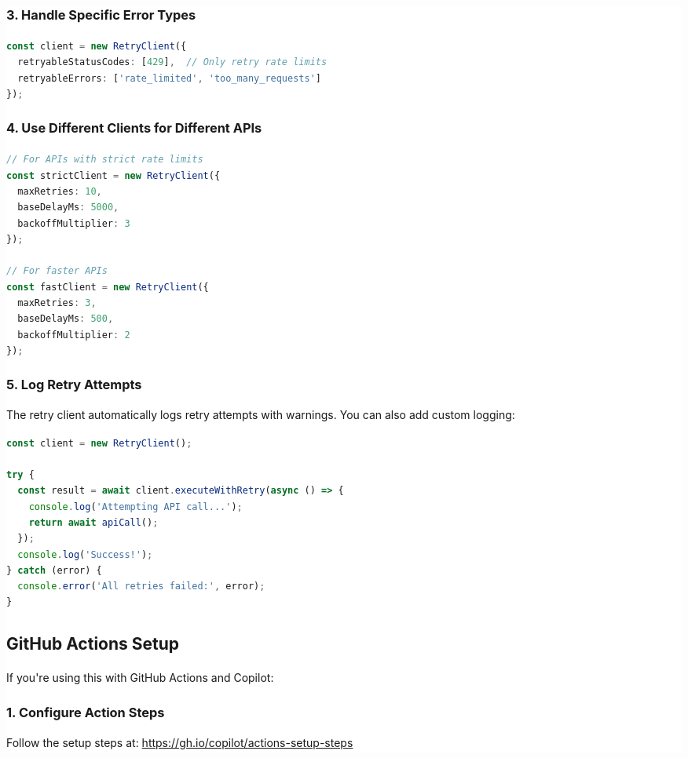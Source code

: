 ### 3. Handle Specific Error Types

```typescript
const client = new RetryClient({
  retryableStatusCodes: [429],  // Only retry rate limits
  retryableErrors: ['rate_limited', 'too_many_requests']
});
```

### 4. Use Different Clients for Different APIs

```typescript
// For APIs with strict rate limits
const strictClient = new RetryClient({
  maxRetries: 10,
  baseDelayMs: 5000,
  backoffMultiplier: 3
});

// For faster APIs
const fastClient = new RetryClient({
  maxRetries: 3,
  baseDelayMs: 500,
  backoffMultiplier: 2
});
```

### 5. Log Retry Attempts

The retry client automatically logs retry attempts with warnings. You can also add custom logging:

```typescript
const client = new RetryClient();

try {
  const result = await client.executeWithRetry(async () => {
    console.log('Attempting API call...');
    return await apiCall();
  });
  console.log('Success!');
} catch (error) {
  console.error('All retries failed:', error);
}
```

## GitHub Actions Setup

If you're using this with GitHub Actions and Copilot:

### 1. Configure Action Steps

Follow the setup steps at: https://gh.io/copilot/actions-setup-steps
